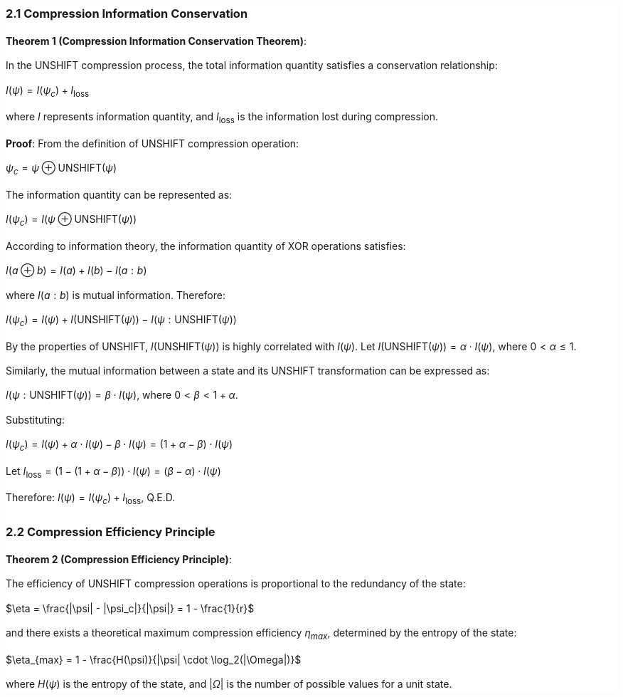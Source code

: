 ### 2.1 Compression Information Conservation

**Theorem 1 (Compression Information Conservation Theorem)**:

In the UNSHIFT compression process, the total information quantity satisfies a conservation relationship:

$`I(\psi) = I(\psi_c) + I_{\text{loss}}`$

where $`I`$ represents information quantity, and $`I_{\text{loss}}`$ is the information lost during compression.

**Proof**:
From the definition of UNSHIFT compression operation:

$`\psi_c = \psi \oplus \text{UNSHIFT}(\psi)`$

The information quantity can be represented as:

$`I(\psi_c) = I(\psi \oplus \text{UNSHIFT}(\psi))`$

According to information theory, the information quantity of XOR operations satisfies:

$`I(a \oplus b) = I(a) + I(b) - I(a:b)`$

where $`I(a:b)`$ is mutual information. Therefore:

$`I(\psi_c) = I(\psi) + I(\text{UNSHIFT}(\psi)) - I(\psi:\text{UNSHIFT}(\psi))`$

By the properties of UNSHIFT, $`I(\text{UNSHIFT}(\psi))`$ is highly correlated with $`I(\psi)`$. Let $`I(\text{UNSHIFT}(\psi)) = \alpha \cdot I(\psi)`$, where $`0 < \alpha \leq 1`$.

Similarly, the mutual information between a state and its UNSHIFT transformation can be expressed as:

$`I(\psi:\text{UNSHIFT}(\psi)) = \beta \cdot I(\psi)`$, where $`0 < \beta < 1 + \alpha`$.

Substituting:

$`I(\psi_c) = I(\psi) + \alpha \cdot I(\psi) - \beta \cdot I(\psi) = (1 + \alpha - \beta) \cdot I(\psi)`$

Let $`I_{\text{loss}} = (1 - (1 + \alpha - \beta)) \cdot I(\psi) = (\beta - \alpha) \cdot I(\psi)`$

Therefore: $`I(\psi) = I(\psi_c) + I_{\text{loss}}`$, Q.E.D.

### 2.2 Compression Efficiency Principle

**Theorem 2 (Compression Efficiency Principle)**:

The efficiency of UNSHIFT compression operations is proportional to the redundancy of the state:

$`\eta = \frac{|\psi| - |\psi_c|}{|\psi|} = 1 - \frac{1}{r}`$

and there exists a theoretical maximum compression efficiency $`\eta_{max}`$, determined by the entropy of the state:

$`\eta_{max} = 1 - \frac{H(\psi)}{|\psi| \cdot \log_2(|\Omega|)}`$

where $`H(\psi)`$ is the entropy of the state, and $`|\Omega|`$ is the number of possible values for a unit state.
